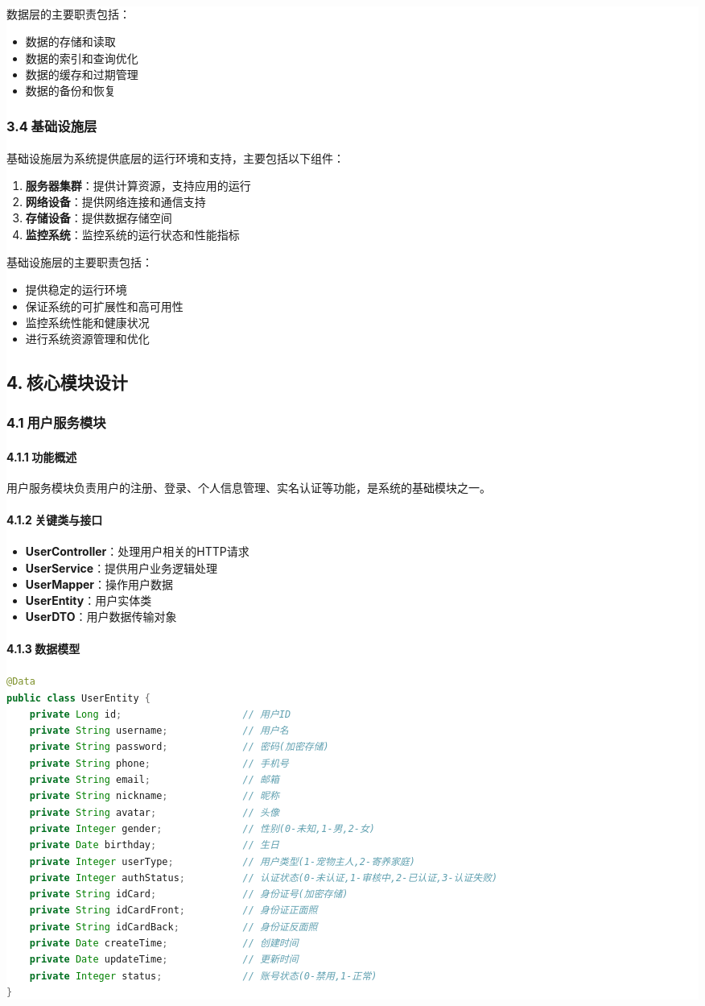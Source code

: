 数据层的主要职责包括：
- 数据的存储和读取
- 数据的索引和查询优化
- 数据的缓存和过期管理
- 数据的备份和恢复

### 3.4 基础设施层

基础设施层为系统提供底层的运行环境和支持，主要包括以下组件：

1. **服务器集群**：提供计算资源，支持应用的运行
2. **网络设备**：提供网络连接和通信支持
3. **存储设备**：提供数据存储空间
4. **监控系统**：监控系统的运行状态和性能指标

基础设施层的主要职责包括：
- 提供稳定的运行环境
- 保证系统的可扩展性和高可用性
- 监控系统性能和健康状况
- 进行系统资源管理和优化

## 4. 核心模块设计

### 4.1 用户服务模块

#### 4.1.1 功能概述

用户服务模块负责用户的注册、登录、个人信息管理、实名认证等功能，是系统的基础模块之一。

#### 4.1.2 关键类与接口

- **UserController**：处理用户相关的HTTP请求
- **UserService**：提供用户业务逻辑处理
- **UserMapper**：操作用户数据
- **UserEntity**：用户实体类
- **UserDTO**：用户数据传输对象

#### 4.1.3 数据模型

```java
@Data
public class UserEntity {
    private Long id;                     // 用户ID
    private String username;             // 用户名
    private String password;             // 密码(加密存储)
    private String phone;                // 手机号
    private String email;                // 邮箱
    private String nickname;             // 昵称
    private String avatar;               // 头像
    private Integer gender;              // 性别(0-未知,1-男,2-女)
    private Date birthday;               // 生日
    private Integer userType;            // 用户类型(1-宠物主人,2-寄养家庭)
    private Integer authStatus;          // 认证状态(0-未认证,1-审核中,2-已认证,3-认证失败)
    private String idCard;               // 身份证号(加密存储)
    private String idCardFront;          // 身份证正面照
    private String idCardBack;           // 身份证反面照
    private Date createTime;             // 创建时间
    private Date updateTime;             // 更新时间
    private Integer status;              // 账号状态(0-禁用,1-正常)
}
```
